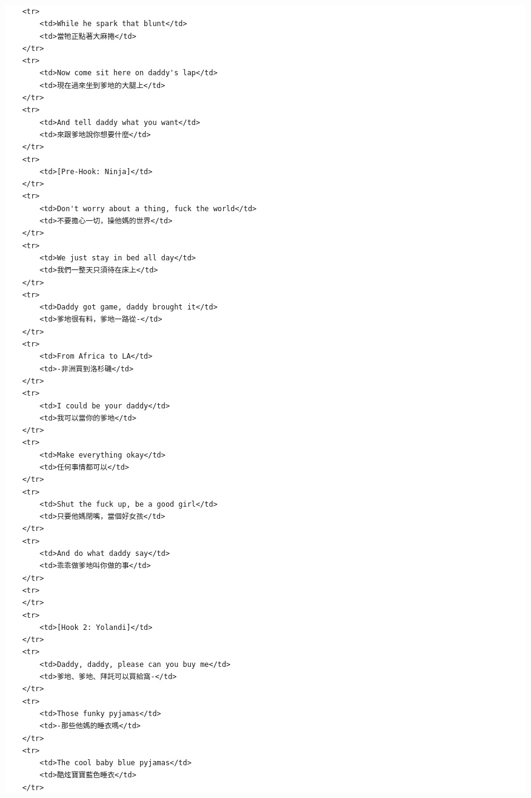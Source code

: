 		<tr>
			<td>While he spark that blunt</td>
			<td>當牠正點著大麻捲</td>
		</tr>
		<tr>
			<td>Now come sit here on daddy's lap</td>
			<td>現在過來坐到爹地的大腿上</td>
		</tr>
		<tr>
			<td>And tell daddy what you want</td>
			<td>來跟爹地說你想要什麼</td>
		</tr>
		<tr>
			<td>[Pre-Hook: Ninja]</td>
		</tr>
		<tr>
			<td>Don't worry about a thing, fuck the world</td>
			<td>不要擔心一切，操他媽的世界</td>
		</tr>
		<tr>
			<td>We just stay in bed all day</td>
			<td>我們一整天只須待在床上</td>
		</tr>
		<tr>
			<td>Daddy got game, daddy brought it</td>
			<td>爹地很有料，爹地一路從-</td>
		</tr>
		<tr>
			<td>From Africa to LA</td>
			<td>-非洲買到洛杉磯</td>
		</tr>
		<tr>
			<td>I could be your daddy</td>
			<td>我可以當你的爹地</td>
		</tr>
		<tr>
			<td>Make everything okay</td>
			<td>任何事情都可以</td>
		</tr>
		<tr>
			<td>Shut the fuck up, be a good girl</td>
			<td>只要他媽閉嘴，當個好女孩</td>
		</tr>
		<tr>
			<td>And do what daddy say</td>
			<td>乖乖做爹地叫你做的事</td>
		</tr>
		<tr>
		</tr>
		<tr>
			<td>[Hook 2: Yolandi]</td>
		</tr>
		<tr>
			<td>Daddy, daddy, please can you buy me</td>
			<td>爹地、爹地、拜託可以買給窩-</td>
		</tr>
		<tr>
			<td>Those funky pyjamas</td>
			<td>-那些他媽的睡衣嗎</td>
		</tr>
		<tr>
			<td>The cool baby blue pyjamas</td>
			<td>酷炫寶寶藍色睡衣</td>
		</tr>